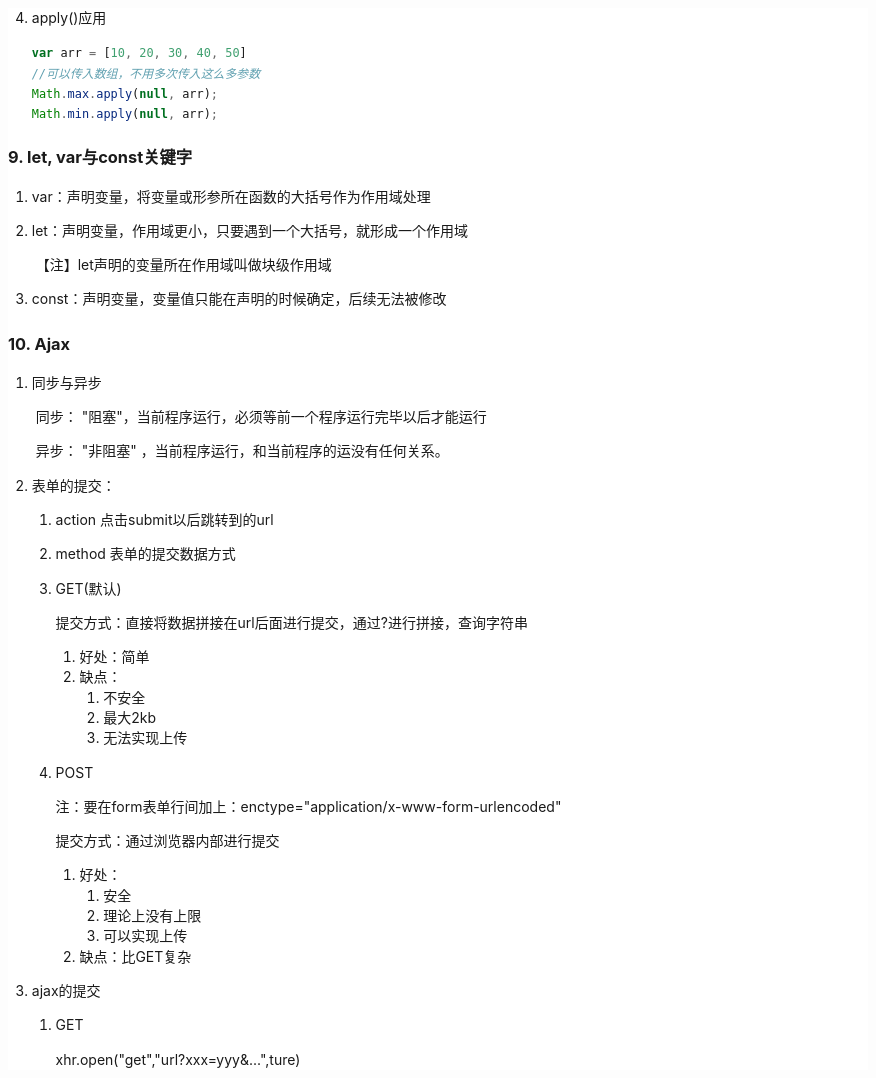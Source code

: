 4. apply()应用

   ```js
   var arr = [10, 20, 30, 40, 50]
   //可以传入数组，不用多次传入这么多参数
   Math.max.apply(null, arr);
   Math.min.apply(null, arr);
   ```

### 9. let, var与const关键字

1. var：声明变量，将变量或形参所在函数的大括号作为作用域处理

2. let：声明变量，作用域更小，只要遇到一个大括号，就形成一个作用域

   ​	【注】let声明的变量所在作用域叫做块级作用域

3. const：声明变量，变量值只能在声明的时候确定，后续无法被修改

### 10. Ajax

1. 同步与异步

   ​	同步： "阻塞"，当前程序运行，必须等前一个程序运行完毕以后才能运行

   ​    异步： "非阻塞" ，当前程序运行，和当前程序的运没有任何关系。

2. 表单的提交：

   1. action 点击submit以后跳转到的url

   2. method 表单的提交数据方式

   3. GET(默认)

      提交方式：直接将数据拼接在url后面进行提交，通过?进行拼接，查询字符串

      1. 好处：简单
      2. 缺点：
         1. 不安全
         2. 最大2kb
         3. 无法实现上传

   4. POST

      注：要在form表单行间加上：enctype="application/x-www-form-urlencoded"

      提交方式：通过浏览器内部进行提交

      1. 好处：
         1. 安全
         2. 理论上没有上限
         3. 可以实现上传
      2.  缺点：比GET复杂

3. ajax的提交

   1. GET

      xhr.open("get","url?xxx=yyy&...",ture)

